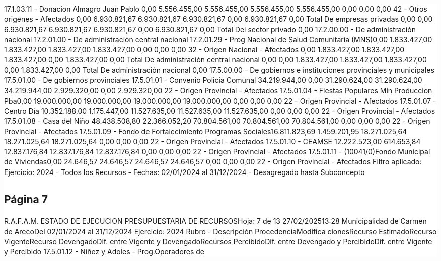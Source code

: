 17.1.03.11 - Donacion Almagro Juan Pablo 0,00 5.556.455,00 5.556.455,00 5.556.455,00 5.556.455,00 0,00 0,00 0,00 42 - Otros origenes - Afectados
0,00 6.930.821,67 6.930.821,67 6.930.821,67 0,00 6.930.821,67 0,00 Total De empresas privadas 0,00
0,00 6.930.821,67 6.930.821,67 6.930.821,67 0,00 6.930.821,67 0,00 Total Del sector privado 0,00
17.2.00.00 - De administración nacional
17.2.01.00 - De administración central nacional
17.2.01.29 - Prog Nacional de Salud Comunitaria
(MNS)0,00 1.833.427,00 1.833.427,00 1.833.427,00 1.833.427,00 0,00 0,00 0,00 32 - Origen Nacional -
Afectados
0,00 1.833.427,00 1.833.427,00 1.833.427,00 0,00 1.833.427,00 0,00 Total De administración central nacional 0,00
0,00 1.833.427,00 1.833.427,00 1.833.427,00 0,00 1.833.427,00 0,00 Total De administración nacional 0,00
17.5.00.00 - De gobiernos e instituciones provinciales
y municipales
17.5.01.00 - De gobiernos provinciales
17.5.01.01 - Convenio Policia Comunal 34.219.944,00 0,00 31.290.624,00 31.290.624,00 34.219.944,00 2.929.320,00 0,00 2.929.320,00 22 - Origen Provincial -
Afectados
17.5.01.04 - Fiestas Populares Min Produccion
Pba0,00 19.000.000,00 19.000.000,00 19.000.000,00 19.000.000,00 0,00 0,00 0,00 22 - Origen Provincial -
Afectados
17.5.01.07 - Centro Día 10.352.188,00 1.175.447,00 11.527.635,00 11.527.635,00 11.527.635,00 0,00 0,00 0,00 22 - Origen Provincial -
Afectados
17.5.01.08 - Casa del Niño 48.438.508,80 22.366.052,20 70.804.561,00 70.804.561,00 70.804.561,00 0,00 0,00 0,00 22 - Origen Provincial -
Afectados
17.5.01.09 - Fondo de Fortalecimiento Programas
Sociales16.811.823,69 1.459.201,95 18.271.025,64 18.271.025,64 18.271.025,64 0,00 0,00 0,00 22 - Origen Provincial -
Afectados
17.5.01.10 - CEAMSE 12.222.523,00 614.653,84 12.837.176,84 12.837.176,84 12.837.176,84 0,00 0,00 0,00 22 - Origen Provincial -
Afectados
17.5.01.11 - (10041/0)Fondo Municipal de
Viviendas0,00 24.646,57 24.646,57 24.646,57 24.646,57 0,00 0,00 0,00 22 - Origen Provincial -
Afectados
Filtro aplicado: Ejercicio: 2024 - Todos los Recursos  -  Fechas: 02/01/2024 al 31/12/2024 - Desagregado hasta Subconcepto

## Página 7

R.A.F.A.M.
ESTADO DE EJECUCION PRESUPUESTARIA DE RECURSOSHoja: 7 de 13
27/02/202513:28
Municipalidad de
Carmen de ArecoDel 02/01/2024 al 31/12/2024
Ejercicio: 2024
Rubro - Descripción ProcedenciaModifica
cionesRecurso
EstimadoRecurso
VigenteRecurso
DevengadoDif. entre
Vigente y
DevengadoRecursos
PercibidoDif. entre
Devengado y
PercibidoDif. entre
Vigente y
Percibido
17.5.01.12 - Niñez y Adoles - Prog.Operadores de
